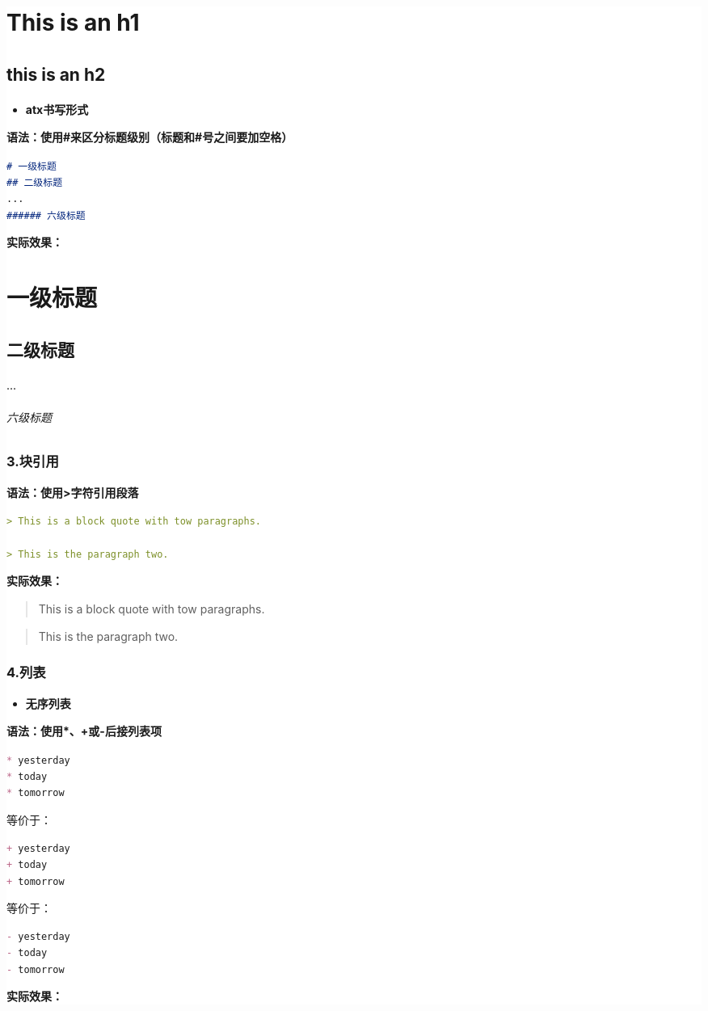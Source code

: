 This is an h1
=============
    
this is an h2
-------------

* **atx书写形式**

**语法：使用\#来区分标题级别（标题和#号之间要加空格）**   
``` markdown
# 一级标题
## 二级标题
...
###### 六级标题
```

**实际效果：**  
# 一级标题
## 二级标题
...
###### 六级标题


### 3.块引用
**语法：使用>字符引用段落**  
``` markdown
> This is a block quote with tow paragraphs.

> This is the paragraph two.
```
**实际效果：**  
> This is a block quote with tow paragraphs.

> This is the paragraph two.


### 4.列表
* **无序列表**

**语法：使用\*、+或-后接列表项**
``` markdown
* yesterday
* today
* tomorrow
```
等价于：  
``` markdown
+ yesterday
+ today
+ tomorrow
```
等价于：  
``` markdown
- yesterday
- today
- tomorrow
```
**实际效果：**  

